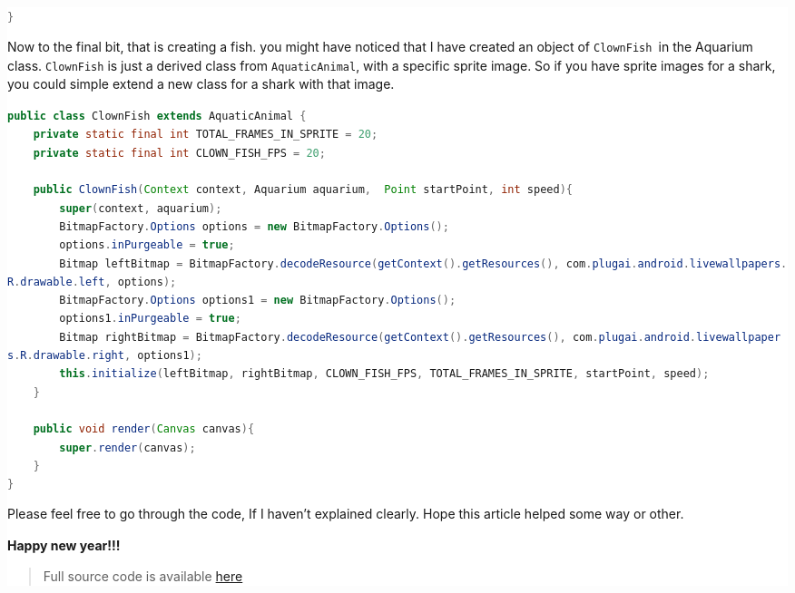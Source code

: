 ```java
}
```

Now to the final bit, that is creating a fish. you might have noticed that I have created an object of `ClownFish `in the Aquarium class. `ClownFish` is just a derived class from `AquaticAnimal`, with a specific sprite image. So if you have sprite images for a shark, you could simple extend a new class for a shark with that image.

```java
public class ClownFish extends AquaticAnimal {
    private static final int TOTAL_FRAMES_IN_SPRITE = 20;
    private static final int CLOWN_FISH_FPS = 20;

    public ClownFish(Context context, Aquarium aquarium,  Point startPoint, int speed){
        super(context, aquarium);
        BitmapFactory.Options options = new BitmapFactory.Options();
        options.inPurgeable = true;
        Bitmap leftBitmap = BitmapFactory.decodeResource(getContext().getResources(), com.plugai.android.livewallpapers.R.drawable.left, options);
        BitmapFactory.Options options1 = new BitmapFactory.Options();
        options1.inPurgeable = true;
        Bitmap rightBitmap = BitmapFactory.decodeResource(getContext().getResources(), com.plugai.android.livewallpapers.R.drawable.right, options1);
        this.initialize(leftBitmap, rightBitmap, CLOWN_FISH_FPS, TOTAL_FRAMES_IN_SPRITE, startPoint, speed);
    }

    public void render(Canvas canvas){
        super.render(canvas);
    }
}
```

Please feel free to go through the code, If I haven’t explained clearly. Hope this article helped some way or other.

**Happy new year!!!**

> Full source code is available [here](https://github.com/cvrajeesh/LiveAquariumWallpaper)
